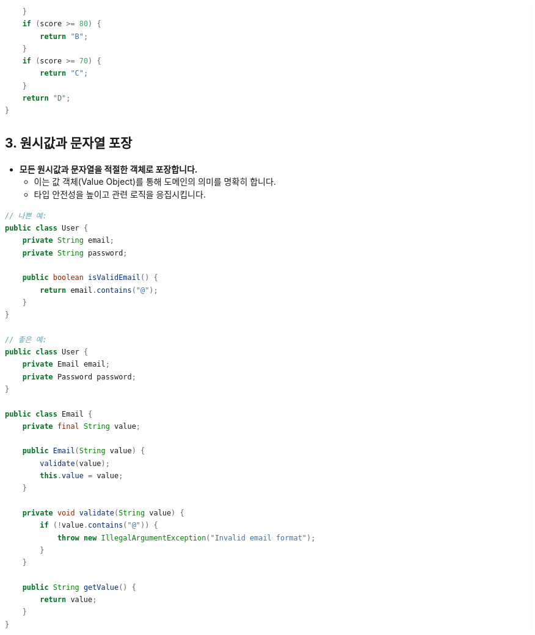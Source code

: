 ```java
    }
    if (score >= 80) {
        return "B";
    }
    if (score >= 70) {
        return "C";
    }
    return "D";
}
```

## 3. 원시값과 문자열 포장
* **모든 원시값과 문자열을 적절한 객체로 포장합니다.**
    * 이는 값 객체(Value Object)를 통해 도메인의 의미를 명확히 합니다.
    * 타입 안전성을 높이고 관련 로직을 응집시킵니다.

```java
// 나쁜 예:
public class User {
    private String email;
    private String password;
    
    public boolean isValidEmail() {
        return email.contains("@");
    }
}

// 좋은 예:
public class User {
    private Email email;
    private Password password;
}

public class Email {
    private final String value;
    
    public Email(String value) {
        validate(value);
        this.value = value;
    }
    
    private void validate(String value) {
        if (!value.contains("@")) {
            throw new IllegalArgumentException("Invalid email format");
        }
    }
    
    public String getValue() {
        return value;
    }
}
```
